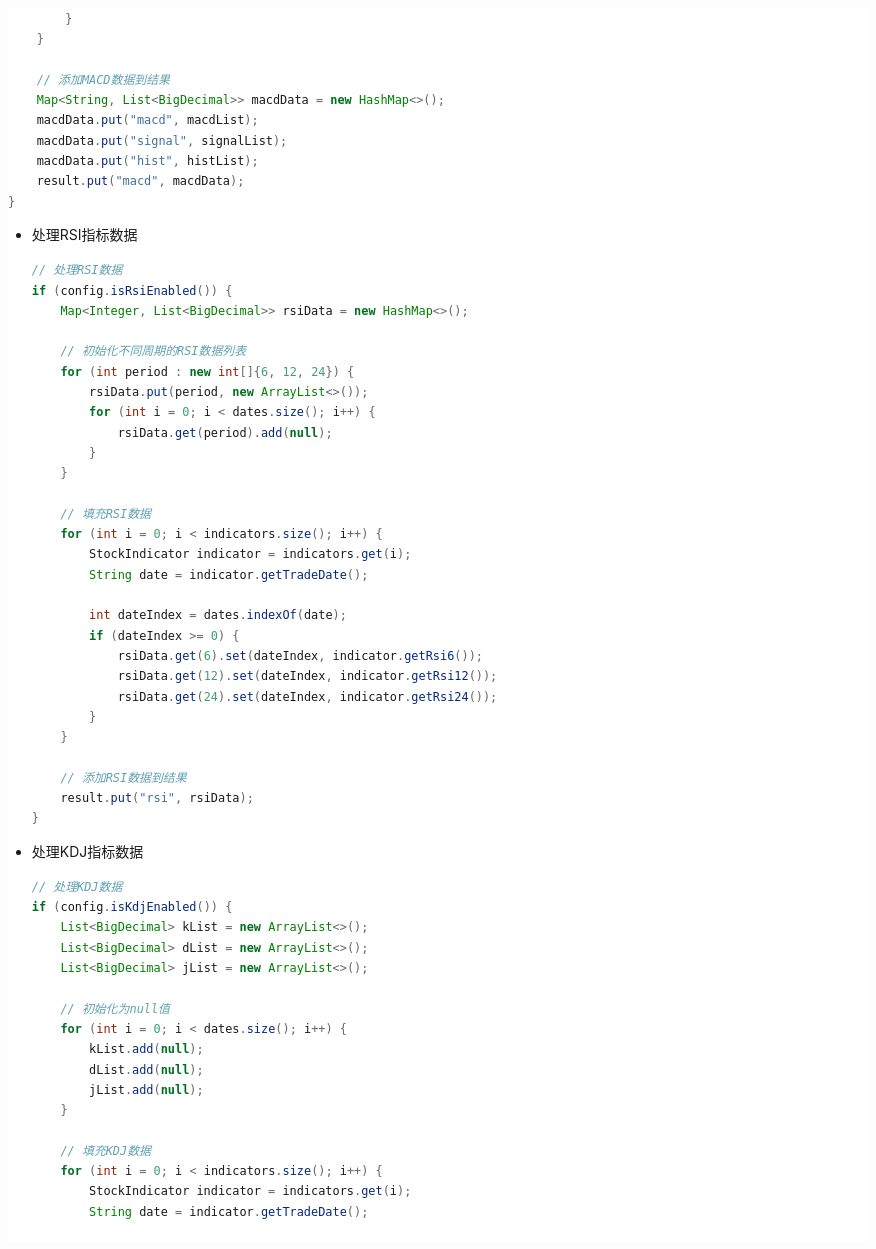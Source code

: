   ```java
          }
      }
      
      // 添加MACD数据到结果
      Map<String, List<BigDecimal>> macdData = new HashMap<>();
      macdData.put("macd", macdList);
      macdData.put("signal", signalList);
      macdData.put("hist", histList);
      result.put("macd", macdData);
  }
  ```
  
- 处理RSI指标数据
  ```java
  // 处理RSI数据
  if (config.isRsiEnabled()) {
      Map<Integer, List<BigDecimal>> rsiData = new HashMap<>();
      
      // 初始化不同周期的RSI数据列表
      for (int period : new int[]{6, 12, 24}) {
          rsiData.put(period, new ArrayList<>());
          for (int i = 0; i < dates.size(); i++) {
              rsiData.get(period).add(null);
          }
      }
      
      // 填充RSI数据
      for (int i = 0; i < indicators.size(); i++) {
          StockIndicator indicator = indicators.get(i);
          String date = indicator.getTradeDate();
          
          int dateIndex = dates.indexOf(date);
          if (dateIndex >= 0) {
              rsiData.get(6).set(dateIndex, indicator.getRsi6());
              rsiData.get(12).set(dateIndex, indicator.getRsi12());
              rsiData.get(24).set(dateIndex, indicator.getRsi24());
          }
      }
      
      // 添加RSI数据到结果
      result.put("rsi", rsiData);
  }
  ```
  
- 处理KDJ指标数据
  ```java
  // 处理KDJ数据
  if (config.isKdjEnabled()) {
      List<BigDecimal> kList = new ArrayList<>();
      List<BigDecimal> dList = new ArrayList<>();
      List<BigDecimal> jList = new ArrayList<>();
      
      // 初始化为null值
      for (int i = 0; i < dates.size(); i++) {
          kList.add(null);
          dList.add(null);
          jList.add(null);
      }
      
      // 填充KDJ数据
      for (int i = 0; i < indicators.size(); i++) {
          StockIndicator indicator = indicators.get(i);
          String date = indicator.getTradeDate();
          
  ```